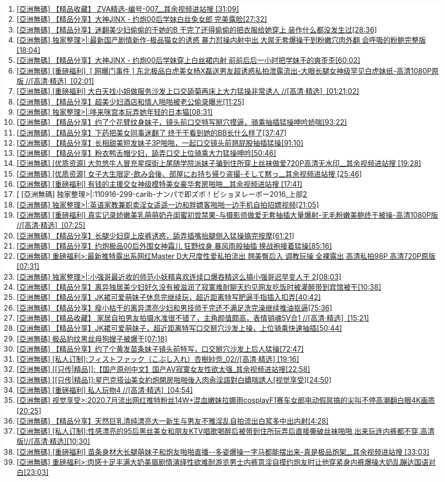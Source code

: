 1. [ [亞洲無碼] 【精品收藏】 ZVA精选-编号-007__其余视频进站搜 [31:09] ]( https://baiduyunkan.com/embed/213222f3b6fe0a66ebdc2d9e871ba10e07a5b?id=1225)
1. [ [亞洲無碼] 【精品分享】大神JINX - 约炮00后学妹白丝兔女郎 完美露脸[27:32] ]( https://oose035.com/play/video.php?id=21)
1. [ [亞洲無碼] 【精品分享】迷翻美少妇偷偷的干她的B 干完了还得偷偷的把衣服给她穿上 装作什么都没发生过[28:36] ]( https://oose035.com/play/video.php?id=25)
1. [ [亞洲無碼] 独家整理&gt;|:最新国产剧情新作-极品猫女的诱惑 暴力怼操内射中出 大屌无套爆操干到粉嫩穴肉外翻 会呼吸的粉鲍完整版[18:04] ]( https://ppx239.com/embed/38971)
1. [ [亞洲無碼] 【精品分享】大神JINX - 约炮00后学妹穿上白丝裙内射 前前后后一小时把学妹干的爽歪歪[60:02] ]( https://oose035.com/play/video.php?id=22)
1. [ [亞洲無碼] [重磅福利]&nbsp; [ 网曝门事件 ] 东北极品白虎美女杨X磊送男友超诱惑私拍泄露流出-大眼长腿女神级罕见白虎妹纸-高清1080P原版 //[高清·精选]&nbsp; [02:01] ]( https://baiduyunkan.com/embed/21322fb9300ae461eb565071c65ae0c4a61ce?id=336)
1. [ [亞洲無碼] [重磅福利] 大白天找小姐做服务沙发上口交舔菊再床上大力猛操非常诱人 //[高清·精选]&nbsp; [01:21:02] ]( https://baiduyunkan.com/embed/21322e3701cb031379f1eac2b6677d158ddca?id=2338)
1. [ [亞洲無碼] 【精品分享】超美少妇酒店和情人啪啪被老公偷录曝光[11:25] ]( https://oose035.com/play/video.php?id=20)
1. [ [亞洲無碼] 独家整理&gt;|:哆来咪宫本玩弄她年轻的日本猫[08:31] ]( https://ppx239.com/embed/45647)
1. [ [亞洲無碼] 【精品分享】约了个花臂纹身妹子，镜头前口交特写掰穴摸逼，骑乘抽插猛操呻吟娇喘[93:22] ]( https://oose035.com/play/video.php?id=30)
1. [ [亞洲無碼] 【精品分享】下药把美女同事迷翻了 终于干看到她的BB长什么样了[37:47] ]( https://oose035.com/play/video.php?id=36)
1. [ [亞洲無碼] 【精品分享】长相甜美短发妹子3P啪啪，一起口交镜头前翘屁股抽插猛操[91:10] ]( https://oose035.com/play/video.php?id=29)
1. [ [亞洲無碼] 【精品分享】粉衣鸭舌帽少妇，舔弄口交上位骑乘大力猛操呻吟[50:46] ]( https://oose035.com/play/video.php?id=35)
1. [ [亞洲無碼] [优质资源] 大忽悠牛人冒充星探街上尾随学院派妹子骗到住所穿上丝袜做爱720P高清无水印__其余视频进站搜 [19:28] ]( https://baiduyunkan.com/embed/21322700599f3969602685497d2d125894f71?id=2331)
1. [ [亞洲無碼] [优质资源] 女子大生限定-飲み会後、部屋にお持ち帰り盗撮-そして黙っ__其余视频进站搜 [25:46] ]( https://baiduyunkan.com/embed/213224ae2f6708ab5ed88e6b498c2f19495d2?id=2456)
1. [ [亞洲無碼] [重磅福利] 有钱的主援交女神级模特美女豪华套房啪啪__其余视频进站搜 [17:41] ]( https://baiduyunkan.com/embed/21322c516f94e105679f3ed3203fb8d9f4831?id=4081)
1. [ [亞洲無碼] 独家整理&gt;|:110916-299-carib-ナンハ&#12442;て&#12441;即ス&#12441;ホ&#12441;！ヒ&#12441;ショヌレーホ&#12441;ー2016_上部[2 ]( https://ppx239.com/embed/6822)
1. [ [亞洲無碼] 独家整理&gt;|:英语家教兼职卖淫女遥遥一边和胖嫖客啪啪一边手机自拍招嫖视频[21:05] ]( https://ppx239.com/embed/34944)
1. [ [亞洲無碼] [重磅福利] 真实记录娇嫩美乳萌萌奶卉闺蜜初尝禁果-与摄影师做爱无套抽插大量爆射-无毛粉嫩美鲍终于被操-高清1080P版 //[高清·精选]&nbsp; [07:25] ]( https://baiduyunkan.com/embed/21322376aca22434b34f084677a808b9eef7b?id=5107)
1. [ [亞洲無碼] 【精品分享】长腿少妇穿上皮裤诱惑，舔弄插嘴抬腿侧入猛操搞完按摩[61:21] ]( https://oose035.com/play/video.php?id=32)
1. [ [亞洲無碼] 【精品分享】约炮极品00后外围女神霜儿 狂野纹身 暴风雨般抽插 换战袍接着猛操[85:16] ]( https://oose035.com/play/video.php?id=19)
1. [ [亞洲無碼] 重磅福利&gt;:最新推特露出系网红Master D大尺度性爱私拍流出 翘美臀后入 调教玩操 全裸露出 高清私拍98P 高清720P原版[07:31] ]( https://hctv24.xyz/embed/16956)
1. [ [亞洲無碼] 独家整理&gt;|:小强哥最近收的师范小妖精喜欢连续口爆吞精这么搞小强哥迟早变人干 2[08:03] ]( https://ppx239.com/embed/27189)
1. [ [亞洲無碼] 【精品分享】离异独居美少妇好久没有被滋润了寂寞难耐聊天约见网友吃饭时被灌醉带到宾馆被干[10:38] ]( https://oose035.com/play/video.php?id=24)
1. [ [亞洲無碼] 【精品分享】JK裙可爱萌妹子休息完继续玩，超近距离特写肥逼手指插入扣弄[40:42] ]( https://oose035.com/play/video.php?id=28)
1. [ [亞洲無碼] 【精品分享】瘦小枯干的离异漂亮少妇和男技师干完还不满足洗完澡继续推油抠逼[75:36] ]( https://oose035.com/play/video.php?id=26)
1. [ [亞洲無碼] 【精品收藏】 家居自拍男友拍摄水准很不错了，主角颜值颇高，表情销魂5V合1 //[高清·精选]&nbsp; [15:21] ]( https://baiduyunkan.com/embed/213226d469860a12c8d2da00465bd7be6ab51?id=2659)
1. [ [亞洲無碼] 【精品分享】JK裙可爱萌妹子，超近距离特写口交掰穴沙发上操，上位骑乘快速抽插[50:44] ]( https://oose035.com/play/video.php?id=27)
1. [ [亞洲無碼] 极品豹纹黑丝母狗嫂子被爆干[07:18] ]( http://91.9p9.xyz/ev.php?VID=8097pqFAHLAGxppiyv07ULp17XMmTLHkmLEctU8FHoERPz89yVki8ZaqYw)
1. [ [亞洲無碼] 【精品分享】约了个黄发苗条妹子镜头前特写，口交掰穴沙发上后人猛操[72:47] ]( https://oose035.com/play/video.php?id=31)
1. [ [亞洲無碼] [私人订制]:フィストファック（こぶし入れ）杏樹紗奈_02//[高清·精选] [19:16] ]( https://yuese121.com/embed/10754)
1. [ [亞洲無碼] [[只传|精品]]:【国产原创中文】国产AV寂寞女友性欲太强_其余视频进站搜[22:58] ]( https://yaoshe146.com/embed/54069)
1. [ [亞洲無碼] [[只传|精品]]:星巴克搭讪美女約炮開房啪啪後入肉肏淫語對白嬌喘誘人[视觉享受][24:50] ]( https://yaoshe146.com/embed/16034)
1. [ [亞洲無碼] [重磅福利] 私人玩物4 //[高清·精选]&nbsp; [04:54] ]( https://baiduyunkan.com/embed/21322cefe1e0fdff3a84c64f6cca2d913daa7?id=5208)
1. [ [亞洲無碼] 视觉享受&gt;:2020.7月流出网红推特粉丝14W+混血嫩妹拉娜雨cosplayF1赛车女郎电动假屌搞的尖叫不停高潮翻白眼4K画质[20:25] ]( https://xxhu89.com/embed/4663)
1. [ [亞洲無碼] 【精品分享】天然巨乳清纯漂亮大一新生与男友不雅淫乱自拍流出白浆多中出内射[4:28] ]( https://oose035.com/play/video.php?id=23)
1. [ [亞洲無碼] [私人订制]:性感漂亮的95后黑丝美女和朋友KTV唱歌喝醉后被带到住所玩弄后直接撕破丝袜啪啪,出来玩连内裤都不穿,高清版!//[高清·精选][10:30] ]( https://yuese121.com/embed/8336)
1. [ [亞洲無碼] [重磅福利] 苗条身材大长腿萌妹子和炮友啪啪直播--多姿爆操一字马都能摆出来-真是极品炮架__其余视频进站搜 [33:03] ]( https://baiduyunkan.com/embed/213228d2140f8d658cb8b29f1624370cd927c?id=5841)
1. [ [亞洲無碼] 重磅福利&gt;:肉感十足丰满大奶美眉剧情演绎性欲难耐游览男士内裤意淫自摸约炮友时让他穿紧身内裤爆操大奶乱蹦达国语对白[23:03] ]( https://xxhu89.com/embed/7434)